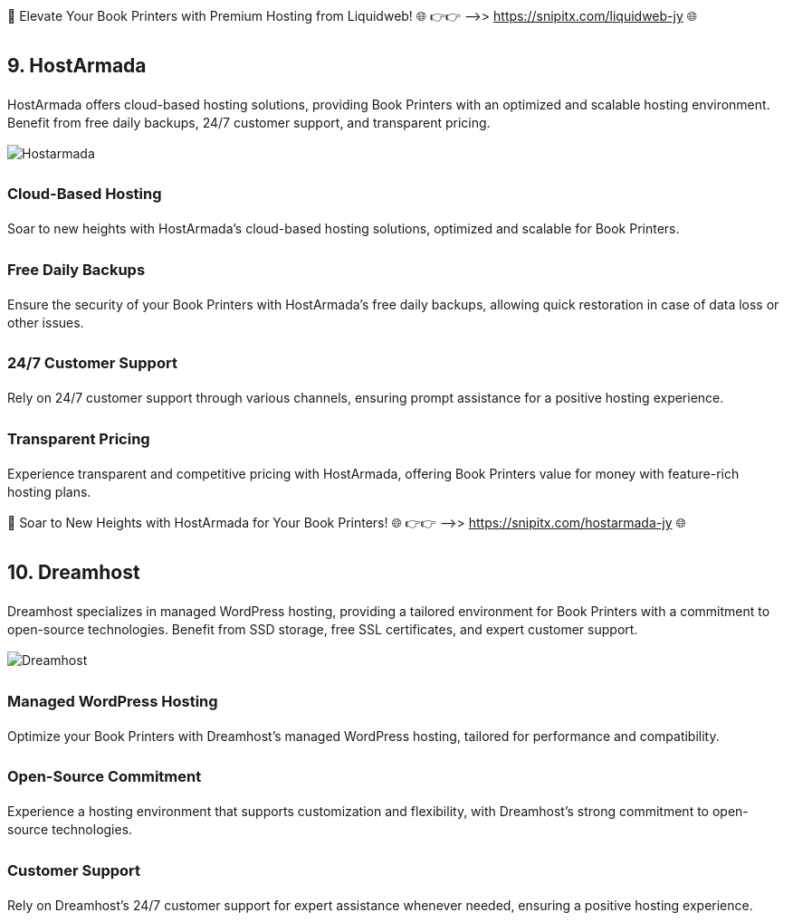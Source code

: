 🚀 Elevate Your Book Printers with Premium Hosting from Liquidweb! 🌐
👉👉 -->> https://snipitx.com/liquidweb-jy 🌐

## 9. HostArmada

HostArmada offers cloud-based hosting solutions, providing Book Printers with an optimized and scalable hosting environment. Benefit from free daily backups, 24/7 customer support, and transparent pricing.

![Hostarmada](https://i.imgur.com/KFbdf3o.jpeg "Hostarmada Hosting")

### Cloud-Based Hosting
Soar to new heights with HostArmada’s cloud-based hosting solutions, optimized and scalable for Book Printers.

### Free Daily Backups
Ensure the security of your Book Printers with HostArmada’s free daily backups, allowing quick restoration in case of data loss or other issues.

### 24/7 Customer Support
Rely on 24/7 customer support through various channels, ensuring prompt assistance for a positive hosting experience.

### Transparent Pricing
Experience transparent and competitive pricing with HostArmada, offering Book Printers value for money with feature-rich hosting plans.

🚀 Soar to New Heights with HostArmada for Your Book Printers! 🌐
👉👉 -->> https://snipitx.com/hostarmada-jy 🌐

## 10. Dreamhost

Dreamhost specializes in managed WordPress hosting, providing a tailored environment for Book Printers with a commitment to open-source technologies. Benefit from SSD storage, free SSL certificates, and expert customer support.

![Dreamhost](https://i.imgur.com/rXIg8ip.jpeg "Dreamhost Hosting")

### Managed WordPress Hosting
Optimize your Book Printers with Dreamhost’s managed WordPress hosting, tailored for performance and compatibility.

### Open-Source Commitment
Experience a hosting environment that supports customization and flexibility, with Dreamhost’s strong commitment to open-source technologies.

### Customer Support
Rely on Dreamhost’s 24/7 customer support for expert assistance whenever needed, ensuring a positive hosting experience.
